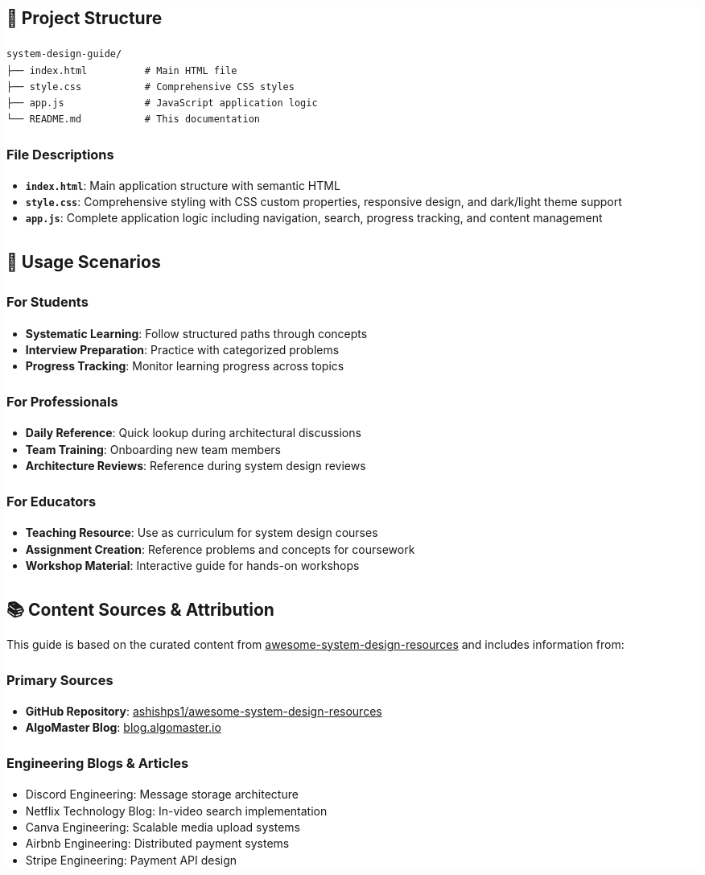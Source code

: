 ## 📁 Project Structure

```
system-design-guide/
├── index.html          # Main HTML file
├── style.css           # Comprehensive CSS styles
├── app.js              # JavaScript application logic
└── README.md           # This documentation
```

### File Descriptions

- **`index.html`**: Main application structure with semantic HTML
- **`style.css`**: Comprehensive styling with CSS custom properties, responsive design, and dark/light theme support
- **`app.js`**: Complete application logic including navigation, search, progress tracking, and content management

## 🎯 Usage Scenarios

### For Students
- **Systematic Learning**: Follow structured paths through concepts
- **Interview Preparation**: Practice with categorized problems
- **Progress Tracking**: Monitor learning progress across topics

### For Professionals
- **Daily Reference**: Quick lookup during architectural discussions
- **Team Training**: Onboarding new team members
- **Architecture Reviews**: Reference during system design reviews

### For Educators
- **Teaching Resource**: Use as curriculum for system design courses
- **Assignment Creation**: Reference problems and concepts for coursework
- **Workshop Material**: Interactive guide for hands-on workshops

## 📚 Content Sources & Attribution

This guide is based on the curated content from [awesome-system-design-resources](https://github.com/ashishps1/awesome-system-design-resources) and includes information from:

### Primary Sources
- **GitHub Repository**: [ashishps1/awesome-system-design-resources](https://github.com/ashishps1/awesome-system-design-resources)
- **AlgoMaster Blog**: [blog.algomaster.io](https://blog.algomaster.io)

### Engineering Blogs & Articles
- Discord Engineering: Message storage architecture
- Netflix Technology Blog: In-video search implementation  
- Canva Engineering: Scalable media upload systems
- Airbnb Engineering: Distributed payment systems
- Stripe Engineering: Payment API design
